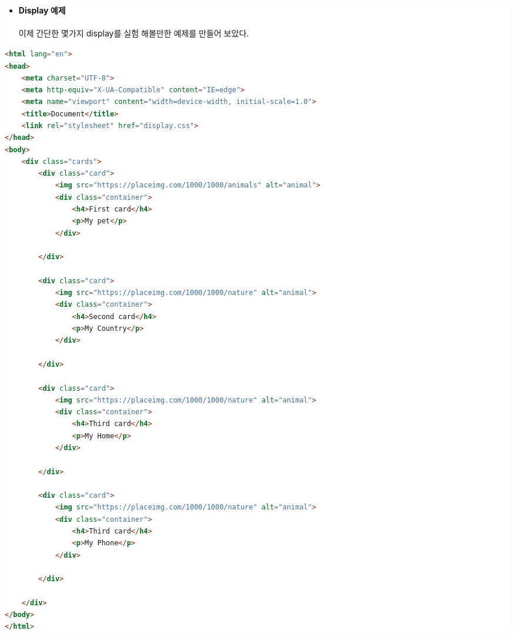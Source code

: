   
* #### Display 예제  

   이제 간단한 몇가지 display를 실험 해볼만한 예제를 만들어 보았다.  
    
```html
<html lang="en">
<head>
    <meta charset="UTF-8">
    <meta http-equiv="X-UA-Compatible" content="IE=edge">
    <meta name="viewport" content="width=device-width, initial-scale=1.0">
    <title>Document</title>
    <link rel="stylesheet" href="display.css">
</head>
<body>
    <div class="cards">
        <div class="card">
            <img src="https://placeimg.com/1000/1000/animals" alt="animal">
            <div class="container">
                <h4>First card</h4>
                <p>My pet</p>
            </div>

        </div>

        <div class="card">
            <img src="https://placeimg.com/1000/1000/nature" alt="animal">
            <div class="container">
                <h4>Second card</h4>
                <p>My Country</p>
            </div>

        </div>

        <div class="card">
            <img src="https://placeimg.com/1000/1000/nature" alt="animal">
            <div class="container">
                <h4>Third card</h4>
                <p>My Home</p>
            </div>

        </div>

        <div class="card">
            <img src="https://placeimg.com/1000/1000/nature" alt="animal">
            <div class="container">
                <h4>Third card</h4>
                <p>My Phone</p>
            </div>

        </div>

    </div>
</body>
</html>  
```  
  